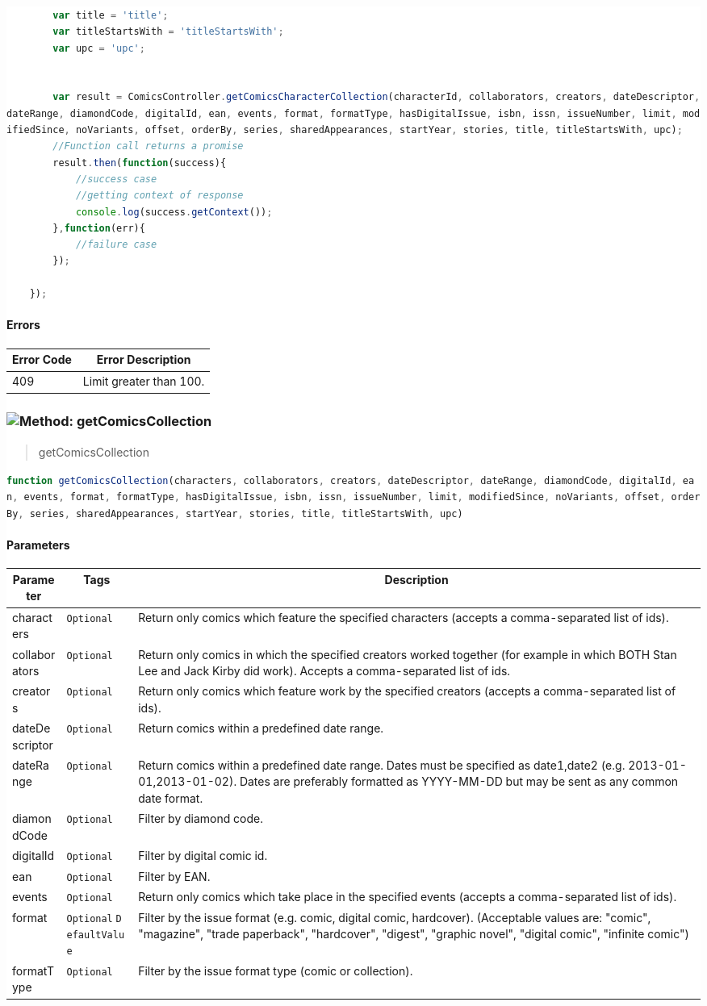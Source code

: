 ```javascript
        var title = 'title';
        var titleStartsWith = 'titleStartsWith';
        var upc = 'upc';


		var result = ComicsController.getComicsCharacterCollection(characterId, collaborators, creators, dateDescriptor, dateRange, diamondCode, digitalId, ean, events, format, formatType, hasDigitalIssue, isbn, issn, issueNumber, limit, modifiedSince, noVariants, offset, orderBy, series, sharedAppearances, startYear, stories, title, titleStartsWith, upc);
        //Function call returns a promise
        result.then(function(success){
			//success case
			//getting context of response
			console.log(success.getContext());
		},function(err){
			//failure case
		});

	});
```

#### Errors

| Error Code | Error Description |
|------------|-------------------|
| 409 | Limit greater than 100. |




### <a name="get_comics_collection"></a>![Method: ](https://apidocs.io/img/method.png ".ComicsController.getComicsCollection") getComicsCollection

> getComicsCollection


```javascript
function getComicsCollection(characters, collaborators, creators, dateDescriptor, dateRange, diamondCode, digitalId, ean, events, format, formatType, hasDigitalIssue, isbn, issn, issueNumber, limit, modifiedSince, noVariants, offset, orderBy, series, sharedAppearances, startYear, stories, title, titleStartsWith, upc)
```
#### Parameters

| Parameter | Tags | Description |
|-----------|------|-------------|
| characters |  ``` Optional ```  | Return only comics which feature the specified characters (accepts a comma-separated list of ids). |
| collaborators |  ``` Optional ```  | Return only comics in which the specified creators worked together (for example in which BOTH Stan Lee and Jack Kirby did work). Accepts a comma-separated list of ids. |
| creators |  ``` Optional ```  | Return only comics which feature work by the specified creators (accepts a comma-separated list of ids). |
| dateDescriptor |  ``` Optional ```  | Return comics within a predefined date range. |
| dateRange |  ``` Optional ```  | Return comics within a predefined date range.  Dates must be specified as date1,date2 (e.g. 2013-01-01,2013-01-02).  Dates are preferably formatted as YYYY-MM-DD but may be sent as any common date format. |
| diamondCode |  ``` Optional ```  | Filter by diamond code. |
| digitalId |  ``` Optional ```  | Filter by digital comic id. |
| ean |  ``` Optional ```  | Filter by EAN. |
| events |  ``` Optional ```  | Return only comics which take place in the specified events (accepts a comma-separated list of ids). |
| format |  ``` Optional ```  ``` DefaultValue ```  | Filter by the issue format (e.g. comic, digital comic, hardcover). (Acceptable values are: "comic", "magazine", "trade paperback", "hardcover", "digest", "graphic novel", "digital comic", "infinite comic") |
| formatType |  ``` Optional ```  | Filter by the issue format type (comic or collection). |